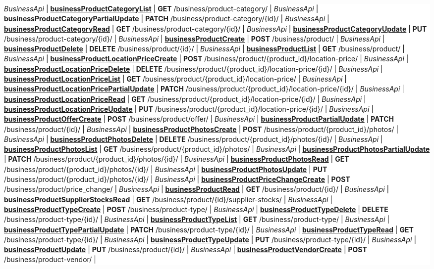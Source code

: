 *BusinessApi* | [**businessProductCategoryList**](docs/Api/BusinessApi.md#businessproductcategorylist) | **GET** /business/product-category/ | 
*BusinessApi* | [**businessProductCategoryPartialUpdate**](docs/Api/BusinessApi.md#businessproductcategorypartialupdate) | **PATCH** /business/product-category/{id}/ | 
*BusinessApi* | [**businessProductCategoryRead**](docs/Api/BusinessApi.md#businessproductcategoryread) | **GET** /business/product-category/{id}/ | 
*BusinessApi* | [**businessProductCategoryUpdate**](docs/Api/BusinessApi.md#businessproductcategoryupdate) | **PUT** /business/product-category/{id}/ | 
*BusinessApi* | [**businessProductCreate**](docs/Api/BusinessApi.md#businessproductcreate) | **POST** /business/product/ | 
*BusinessApi* | [**businessProductDelete**](docs/Api/BusinessApi.md#businessproductdelete) | **DELETE** /business/product/{id}/ | 
*BusinessApi* | [**businessProductList**](docs/Api/BusinessApi.md#businessproductlist) | **GET** /business/product/ | 
*BusinessApi* | [**businessProductLocationPriceCreate**](docs/Api/BusinessApi.md#businessproductlocationpricecreate) | **POST** /business/product/{product_id}/location-price/ | 
*BusinessApi* | [**businessProductLocationPriceDelete**](docs/Api/BusinessApi.md#businessproductlocationpricedelete) | **DELETE** /business/product/{product_id}/location-price/{id}/ | 
*BusinessApi* | [**businessProductLocationPriceList**](docs/Api/BusinessApi.md#businessproductlocationpricelist) | **GET** /business/product/{product_id}/location-price/ | 
*BusinessApi* | [**businessProductLocationPricePartialUpdate**](docs/Api/BusinessApi.md#businessproductlocationpricepartialupdate) | **PATCH** /business/product/{product_id}/location-price/{id}/ | 
*BusinessApi* | [**businessProductLocationPriceRead**](docs/Api/BusinessApi.md#businessproductlocationpriceread) | **GET** /business/product/{product_id}/location-price/{id}/ | 
*BusinessApi* | [**businessProductLocationPriceUpdate**](docs/Api/BusinessApi.md#businessproductlocationpriceupdate) | **PUT** /business/product/{product_id}/location-price/{id}/ | 
*BusinessApi* | [**businessProductOfferCreate**](docs/Api/BusinessApi.md#businessproductoffercreate) | **POST** /business/product/offer/ | 
*BusinessApi* | [**businessProductPartialUpdate**](docs/Api/BusinessApi.md#businessproductpartialupdate) | **PATCH** /business/product/{id}/ | 
*BusinessApi* | [**businessProductPhotosCreate**](docs/Api/BusinessApi.md#businessproductphotoscreate) | **POST** /business/product/{product_id}/photos/ | 
*BusinessApi* | [**businessProductPhotosDelete**](docs/Api/BusinessApi.md#businessproductphotosdelete) | **DELETE** /business/product/{product_id}/photos/{id}/ | 
*BusinessApi* | [**businessProductPhotosList**](docs/Api/BusinessApi.md#businessproductphotoslist) | **GET** /business/product/{product_id}/photos/ | 
*BusinessApi* | [**businessProductPhotosPartialUpdate**](docs/Api/BusinessApi.md#businessproductphotospartialupdate) | **PATCH** /business/product/{product_id}/photos/{id}/ | 
*BusinessApi* | [**businessProductPhotosRead**](docs/Api/BusinessApi.md#businessproductphotosread) | **GET** /business/product/{product_id}/photos/{id}/ | 
*BusinessApi* | [**businessProductPhotosUpdate**](docs/Api/BusinessApi.md#businessproductphotosupdate) | **PUT** /business/product/{product_id}/photos/{id}/ | 
*BusinessApi* | [**businessProductPriceChangeCreate**](docs/Api/BusinessApi.md#businessproductpricechangecreate) | **POST** /business/product/price_change/ | 
*BusinessApi* | [**businessProductRead**](docs/Api/BusinessApi.md#businessproductread) | **GET** /business/product/{id}/ | 
*BusinessApi* | [**businessProductSupplierStocksRead**](docs/Api/BusinessApi.md#businessproductsupplierstocksread) | **GET** /business/product/{id}/supplier-stocks/ | 
*BusinessApi* | [**businessProductTypeCreate**](docs/Api/BusinessApi.md#businessproducttypecreate) | **POST** /business/product-type/ | 
*BusinessApi* | [**businessProductTypeDelete**](docs/Api/BusinessApi.md#businessproducttypedelete) | **DELETE** /business/product-type/{id}/ | 
*BusinessApi* | [**businessProductTypeList**](docs/Api/BusinessApi.md#businessproducttypelist) | **GET** /business/product-type/ | 
*BusinessApi* | [**businessProductTypePartialUpdate**](docs/Api/BusinessApi.md#businessproducttypepartialupdate) | **PATCH** /business/product-type/{id}/ | 
*BusinessApi* | [**businessProductTypeRead**](docs/Api/BusinessApi.md#businessproducttyperead) | **GET** /business/product-type/{id}/ | 
*BusinessApi* | [**businessProductTypeUpdate**](docs/Api/BusinessApi.md#businessproducttypeupdate) | **PUT** /business/product-type/{id}/ | 
*BusinessApi* | [**businessProductUpdate**](docs/Api/BusinessApi.md#businessproductupdate) | **PUT** /business/product/{id}/ | 
*BusinessApi* | [**businessProductVendorCreate**](docs/Api/BusinessApi.md#businessproductvendorcreate) | **POST** /business/product-vendor/ | 